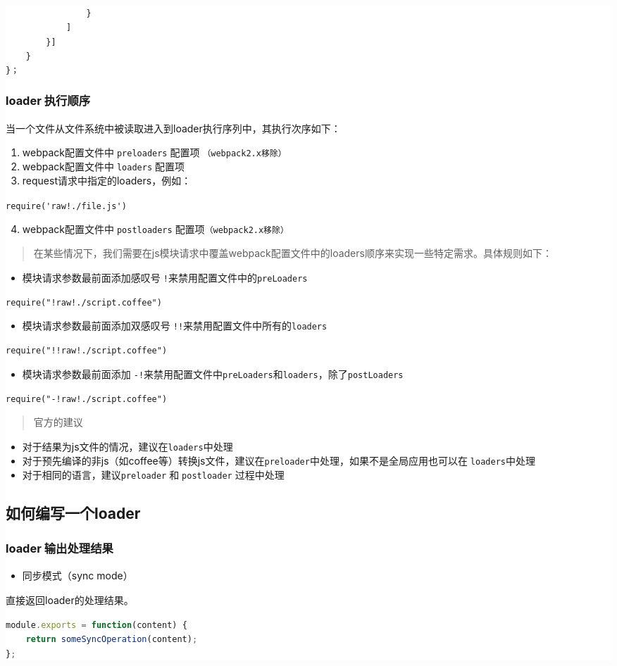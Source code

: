 ```js
                }
            ]
        }]
    }
}；
```

### loader 执行顺序

当一个文件从文件系统中被读取进入到loader执行序列中，其执行次序如下：

1. webpack配置文件中 `preloaders` 配置项 `（webpack2.x移除）`
2. webpack配置文件中 `loaders` 配置项
3. request请求中指定的loaders，例如：
```
require('raw!./file.js')
```
4. webpack配置文件中 `postloaders` 配置项`（webpack2.x移除）`

> 在某些情况下，我们需要在js模块请求中覆盖webpack配置文件中的loaders顺序来实现一些特定需求。具体规则如下：

* 模块请求参数最前面添加感叹号 `!`来禁用配置文件中的`preLoaders`

```
require("!raw!./script.coffee")
```

* 模块请求参数最前面添加双感叹号 `!!`来禁用配置文件中所有的`loaders`

```
require("!!raw!./script.coffee")
```

* 模块请求参数最前面添加 `-!`来禁用配置文件中`preLoaders`和`loaders`，除了`postLoaders`

```
require("-!raw!./script.coffee")
```

> 官方的建议

* 对于结果为js文件的情况，建议在`loaders`中处理
* 对于预先编译的非js（如coffee等）转换js文件，建议在`preloader`中处理，如果不是全局应用也可以在 `loaders`中处理
* 对于相同的语言，建议`preloader` 和 `postloader` 过程中处理


## 如何编写一个loader

### loader 输出处理结果

* 同步模式（sync mode）

直接返回loader的处理结果。


```js
module.exports = function(content) {
    return someSyncOperation(content);
};
```
